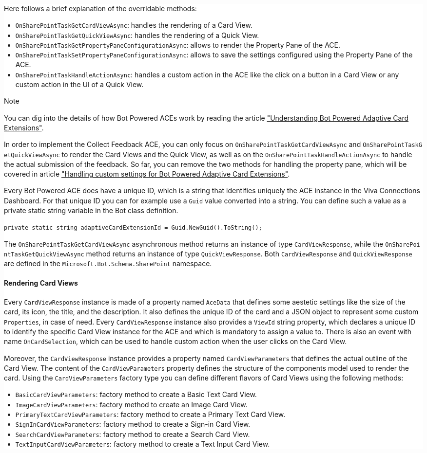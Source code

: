 Here follows a brief explanation of the overridable methods:

* `OnSharePointTaskGetCardViewAsync`: handles the rendering of a Card View.
* `OnSharePointTaskGetQuickViewAsync`: handles the rendering of a Quick View.
* `OnSharePointTaskGetPropertyPaneConfigurationAsync`: allows to render the Property Pane of the ACE.
* `OnSharePointTaskSetPropertyPaneConfigurationAsync`: allows to save the settings configured using the Property Pane of the ACE.
* `OnSharePointTaskHandleActionAsync`: handles a custom action in the ACE like the click on a button in a Card View or any custom action in the UI of a Quick View.

> [!NOTE]
> You can dig into the details of how Bot Powered ACEs work by reading the article ["Understanding Bot Powered Adaptive Card Extensions"](./Understanding-Bot-Powered-ACEs.md).

In order to implement the Collect Feedback ACE, you can only focus on `OnSharePointTaskGetCardViewAsync` and `OnSharePointTaskGetQuickViewAsync` to render the Card Views and the Quick View, as well as on the `OnSharePointTaskHandleActionAsync` to handle the actual submission of the feedback. So far, you can remove the two methods for handling the property pane, which will be covered in article ["Handling custom settings for Bot Powered Adaptive Card Extensions"](./Handling-Custom-Settings-in-Bot-Powered-ACEs.md).

Every Bot Powered ACE does have a unique ID, which is a string that identifies uniquely the ACE instance in the Viva Connections Dashboard. For that unique ID you can for example use a `Guid` value converted into a string. You can define such a value as a private static string variable in the Bot class definition.

```CSharp
private static string adaptiveCardExtensionId = Guid.NewGuid().ToString();
```

The `OnSharePointTaskGetCardViewAsync` asynchronous method returns an instance of type `CardViewResponse`, while the `OnSharePointTaskGetQuickViewAsync` method returns an instance of type `QuickViewResponse`. Both `CardViewResponse` and `QuickViewResponse` are defined in the `Microsoft.Bot.Schema.SharePoint` namespace.

#### Rendering Card Views
Every `CardViewResponse` instance is made of a property named `AceData` that defines some aestetic settings like the size of the card, its icon, the title, and the description. It also defines the unique ID of the card and a JSON object to represent some custom `Properties`, in case of need. Every `CardViewResponse` instance also provides a `ViewId` string property, which declares a unique ID to identify the specific Card View instance for the ACE and which is mandatory to assign a value to. There is also an event with name `OnCardSelection`, which can be used to handle custom action when the user clicks on the Card View.

Moreover, the `CardViewResponse` instance provides a property named `CardViewParameters` that defines the actual outline of the Card View. The content of the `CardViewParameters` property defines the structure of the components model used to render the card. Using the `CardViewParameters` factory type you can define different flavors of Card Views using the following methods:
* `BasicCardViewParameters`: factory method to create a Basic Text Card View.
* `ImageCardViewParameters`: factory method to create an Image Card View.
* `PrimaryTextCardViewParameters`: factory method to create a Primary Text Card View.
* `SignInCardViewParameters`: factory method to create a Sign-in Card View.
* `SearchCardViewParameters`: factory method to create a Search Card View.
* `TextInputCardViewParameters`: factory method to create a Text Input Card View.
